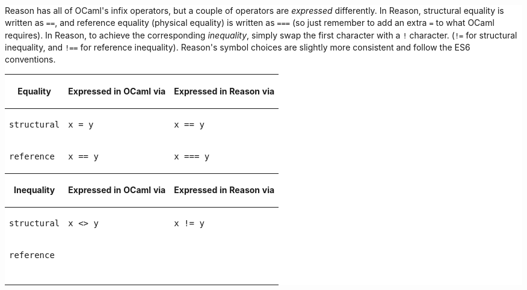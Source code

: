 Reason has all of OCaml's infix operators, but a couple of operators
are *expressed* differently.
In Reason, structural equality is written as `==`, and reference equality
(physical equality)
is written as `===` (so just remember to add an extra `=` to what OCaml
requires). In Reason, to achieve the corresponding *inequality*,
simply swap the first character with a `!` character. (`!=` for structural
inequality, and `!==` for reference inequality). Reason's
symbol choices are slightly more consistent and follow the ES6 conventions.

<table>
  <thead><tr><th scope="col"><p>Equality</p></th> <th scope="col"><p>Expressed in OCaml via</p></th> <th scope="col"><p>Expressed in Reason via</p></th></tr></thead>
  <tr>
    <td>
      <pre>
structural</pre>
    </td>
    <td>
      <pre>
x = y</pre>
    </td>
    <td>
      <pre>
x == y</pre>
    </td>
  </tr>
  <tr>
    <td>
      <pre>
reference</pre>
    </td>
    <td>
      <pre>
x == y</pre>
    </td>
    <td>
      <pre>
x === y</pre>
    </td>
  </tr>
  <thead><tr><th scope="col"><p>Inequality</p></th> <th scope="col"><p>Expressed in OCaml via</p></th> <th scope="col"><p>Expressed in Reason via</p></th></tr></thead>
  <tr>
    <td>
      <pre>
structural</pre>
    </td>
    <td>
      <pre>
x <> y</pre>
    </td>
    <td>
      <pre>
x != y</pre>
    </td>
  </tr>
  <tr>
    <td>
      <pre>
reference</pre>
    </td>
    <td>
      <pre>
